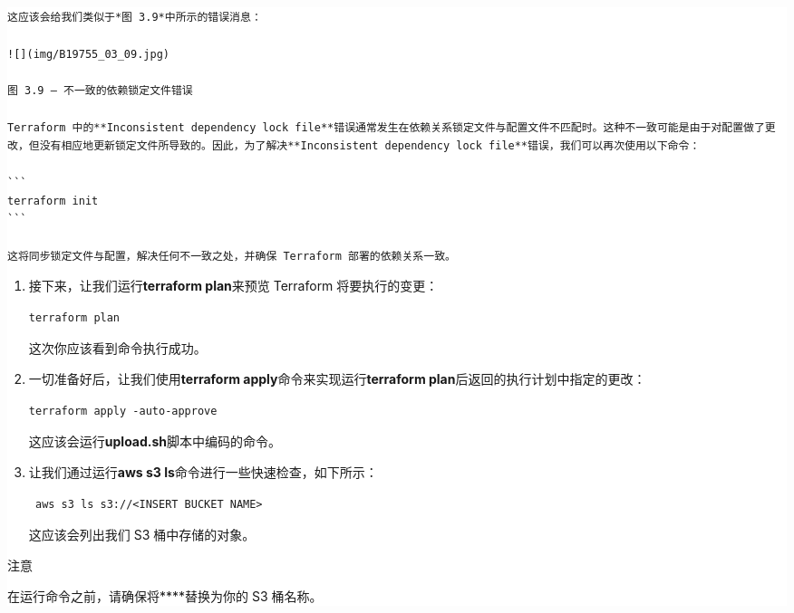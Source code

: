     这应该会给我们类似于*图 3.9*中所示的错误消息：

    ![](img/B19755_03_09.jpg)

    图 3.9 – 不一致的依赖锁定文件错误

    Terraform 中的**Inconsistent dependency lock file**错误通常发生在依赖关系锁定文件与配置文件不匹配时。这种不一致可能是由于对配置做了更改，但没有相应地更新锁定文件所导致的。因此，为了解决**Inconsistent dependency lock file**错误，我们可以再次使用以下命令：

    ```
    terraform init
    ```

    这将同步锁定文件与配置，解决任何不一致之处，并确保 Terraform 部署的依赖关系一致。

1.  接下来，让我们运行**terraform plan**来预览 Terraform 将要执行的变更：

    ```
    terraform plan
    ```

    这次你应该看到命令执行成功。

1.  一切准备好后，让我们使用**terraform apply**命令来实现运行**terraform plan**后返回的执行计划中指定的更改：

    ```
    terraform apply -auto-approve
    ```

    这应该会运行**upload.sh**脚本中编码的命令。

1.  让我们通过运行**aws s3 ls**命令进行一些快速检查，如下所示：

    ```
     aws s3 ls s3://<INSERT BUCKET NAME>
    ```

    这应该会列出我们 S3 桶中存储的对象。

注意

在运行命令之前，请确保将**<INSERT BUCKET NAME>**替换为你的 S3 桶名称。

